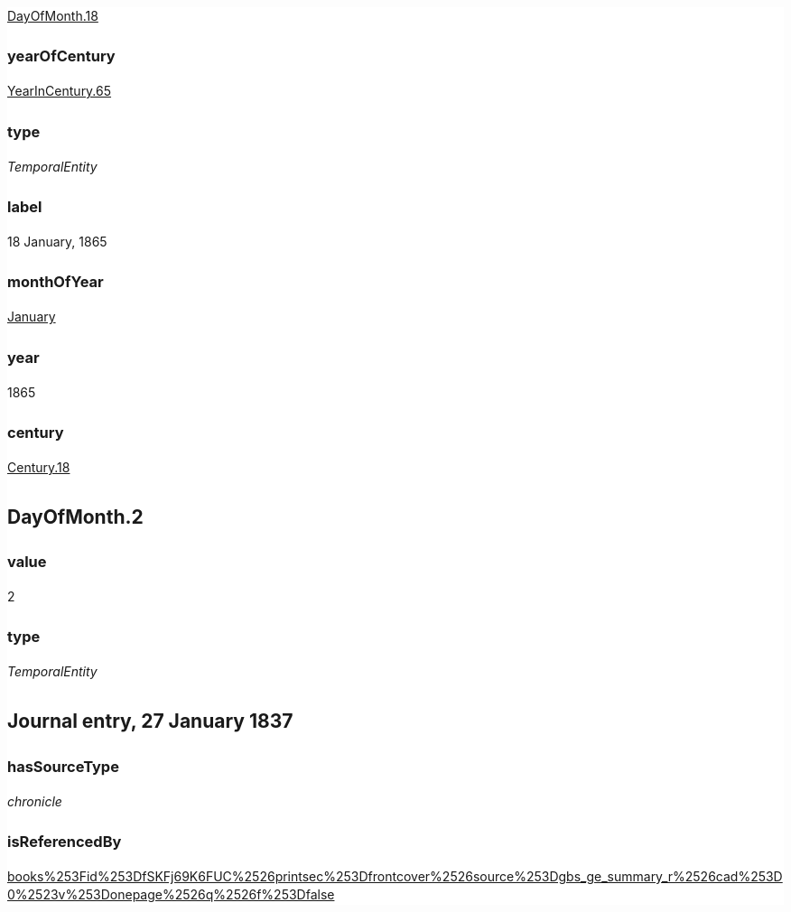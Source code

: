 [DayOfMonth.18](#DayOfMonth.18)

### yearOfCentury


[YearInCentury.65](#YearInCentury.65)

### type


*TemporalEntity*

### label


18 January, 1865

### monthOfYear


[January](#January)

### year


1865

### century


[Century.18](#Century.18)

## DayOfMonth.2

### value


2

### type


*TemporalEntity*

## Journal entry, 27 January 1837

### hasSourceType


*chronicle*

### isReferencedBy


[books%253Fid%253DfSKFj69K6FUC%2526printsec%253Dfrontcover%2526source%253Dgbs_ge_summary_r%2526cad%253D0%2523v%253Donepage%2526q%2526f%253Dfalse](#books%253Fid%253DfSKFj69K6FUC%2526printsec%253Dfrontcover%2526source%253Dgbs_ge_summary_r%2526cad%253D0%2523v%253Donepage%2526q%2526f%253Dfalse)

